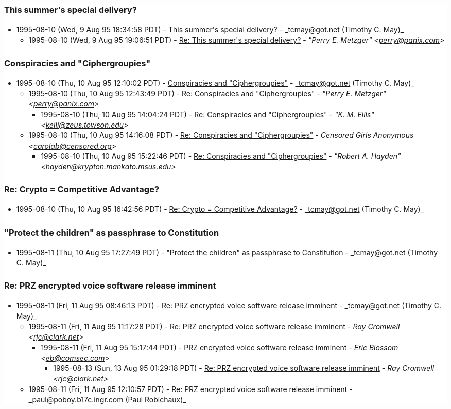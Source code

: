 ### This summer's special delivery?
+ 1995-08-10 (Wed, 9 Aug 95 18:34:58 PDT) - [This summer's special delivery?](/archive/1995/08/e0b2a2935e74cdd194353ee968d504157073fc3c44fa8bd30f3e51eafcff887e) - _tcmay@got.net (Timothy C. May)_
  + 1995-08-10 (Wed, 9 Aug 95 19:06:51 PDT) - [Re: This summer's special delivery?](/archive/1995/08/be61a89ab9b3bff83d7012bcbe5701c8603af1edafbeddab0fd146edea93c60a) - _"Perry E. Metzger" \<perry@panix.com\>_

### Conspiracies and "Ciphergroupies"
+ 1995-08-10 (Thu, 10 Aug 95 12:10:02 PDT) - [Conspiracies and "Ciphergroupies"](/archive/1995/08/1c8e7b55334c834d0281033946bb5c28a4566507452010917d6561ab49b432fd) - _tcmay@got.net (Timothy C. May)_
  + 1995-08-10 (Thu, 10 Aug 95 12:43:49 PDT) - [Re: Conspiracies and "Ciphergroupies"](/archive/1995/08/fe56ce64203873fe5cd743a61fe524705f4798162b70c1bf85478cba836b206c) - _"Perry E. Metzger" \<perry@panix.com\>_
    + 1995-08-10 (Thu, 10 Aug 95 14:04:24 PDT) - [Re: Conspiracies and "Ciphergroupies"](/archive/1995/08/e7a6d67711c708747ddf95cb18feb294941daf65c35b1b07dd0201abc1f8076b) - _"K. M. Ellis" \<kelli@zeus.towson.edu\>_
  + 1995-08-10 (Thu, 10 Aug 95 14:16:08 PDT) - [Re: Conspiracies and "Ciphergroupies"](/archive/1995/08/f3e15e6b622202892e5ff27a779465ccfa33e49ab5302878a8b655b32364f8a8) - _Censored Girls Anonymous \<carolab@censored.org\>_
    + 1995-08-10 (Thu, 10 Aug 95 15:22:46 PDT) - [Re: Conspiracies and "Ciphergroupies"](/archive/1995/08/f8583c7fd9916c535d9cb3bbf9c112aa3cab459b705aee77e8dd4b6c15778bca) - _"Robert A. Hayden" \<hayden@krypton.mankato.msus.edu\>_

### Re: Crypto = Competitive Advantage?
+ 1995-08-10 (Thu, 10 Aug 95 16:42:56 PDT) - [Re: Crypto = Competitive Advantage?](/archive/1995/08/2122e2f65dd26007979f136d0e0c19da5180db1320a299f5e70c125ba25fcbef) - _tcmay@got.net (Timothy C. May)_

### "Protect the children" as passphrase to Constitution
+ 1995-08-11 (Thu, 10 Aug 95 17:27:49 PDT) - ["Protect the children" as passphrase to Constitution](/archive/1995/08/97fd968e94dd433641337c754a893e695a13d37f8e5364fa7406598b8e01a48e) - _tcmay@got.net (Timothy C. May)_

### Re: PRZ encrypted voice software release imminent
+ 1995-08-11 (Fri, 11 Aug 95 08:46:13 PDT) - [Re: PRZ encrypted voice software release imminent](/archive/1995/08/85eea4fd7a46e137eb9a32072cf4501ac2927cf7520d4f70dd3040bade4d74ec) - _tcmay@got.net (Timothy C. May)_
  + 1995-08-11 (Fri, 11 Aug 95 11:17:28 PDT) - [Re: PRZ encrypted voice software release imminent](/archive/1995/08/7e7a568045fb264c29c96d9bff5430bdaa9bfea3590ba49ef6b13024b302add7) - _Ray Cromwell \<rjc@clark.net\>_
    + 1995-08-11 (Fri, 11 Aug 95 15:17:44 PDT) - [PRZ encrypted voice software release imminent](/archive/1995/08/934a342288a2d438d166908bb289c4e8a7f3a4757664cae9a56e08cc505082d8) - _Eric Blossom \<eb@comsec.com\>_
      + 1995-08-13 (Sun, 13 Aug 95 01:29:18 PDT) - [Re: PRZ encrypted voice software release imminent](/archive/1995/08/dab8f58627925b4442a7b454765887d3d31142b88598c93b36b159a1c32ddc6c) - _Ray Cromwell \<rjc@clark.net\>_
  + 1995-08-11 (Fri, 11 Aug 95 12:10:57 PDT) - [Re: PRZ encrypted voice software release imminent](/archive/1995/08/626d38b4dad9b772f742ee38af803b60ce623beb9cf8736ade26b1729fc986fa) - _paul@poboy.b17c.ingr.com (Paul Robichaux)_
